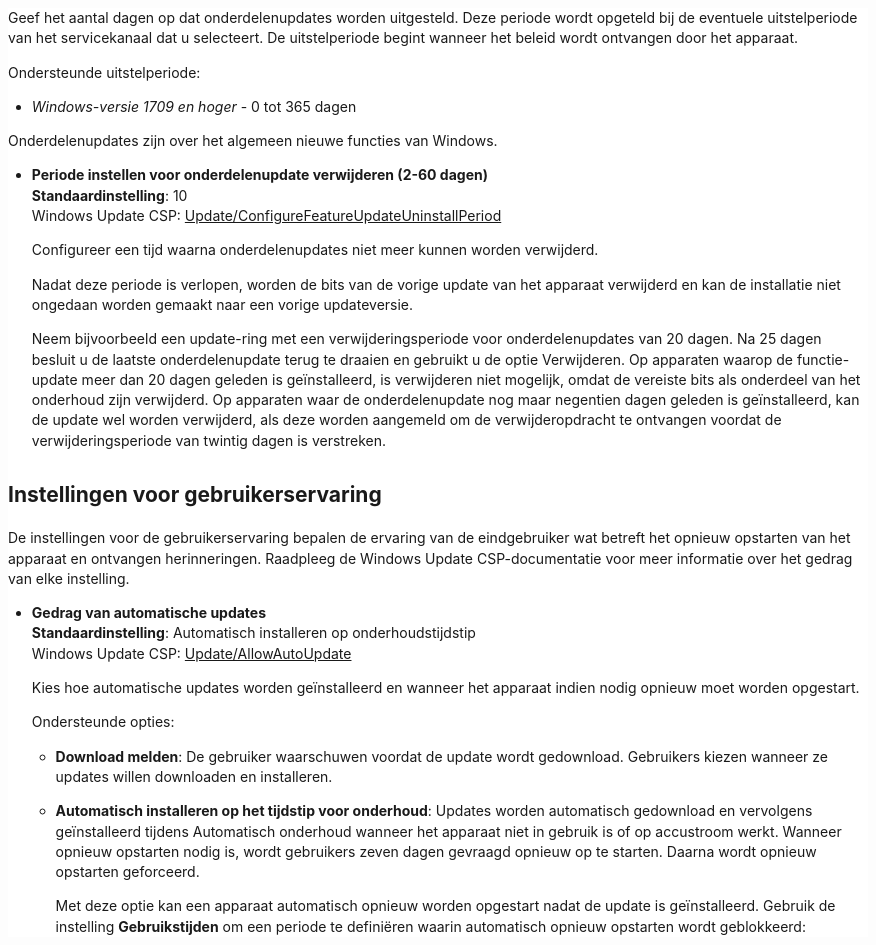   Geef het aantal dagen op dat onderdelenupdates worden uitgesteld. Deze periode wordt opgeteld bij de eventuele uitstelperiode van het servicekanaal dat u selecteert. De uitstelperiode begint wanneer het beleid wordt ontvangen door het apparaat.  

  Ondersteunde uitstelperiode:  

  - *Windows-versie 1709 en hoger* - 0 tot 365 dagen  
  
  Onderdelenupdates zijn over het algemeen nieuwe functies van Windows.  

- **Periode instellen voor onderdelenupdate verwijderen (2-60 dagen)**  
  **Standaardinstelling**: 10  
  Windows Update CSP: [Update/ConfigureFeatureUpdateUninstallPeriod](https://docs.microsoft.com/windows/client-management/mdm/policy-csp-update#update-configurefeatureupdateuninstallperiod)  

  Configureer een tijd waarna onderdelenupdates niet meer kunnen worden verwijderd.  

  Nadat deze periode is verlopen, worden de bits van de vorige update van het apparaat verwijderd en kan de installatie niet ongedaan worden gemaakt naar een vorige updateversie.  

  Neem bijvoorbeeld een update-ring met een verwijderingsperiode voor onderdelenupdates van 20 dagen. Na 25 dagen besluit u de laatste onderdelenupdate terug te draaien en gebruikt u de optie Verwijderen.  Op apparaten waarop de functie-update meer dan 20 dagen geleden is geïnstalleerd, is verwijderen niet mogelijk, omdat de vereiste bits als onderdeel van het onderhoud zijn verwijderd. Op apparaten waar de onderdelenupdate nog maar negentien dagen geleden is geïnstalleerd, kan de update wel worden verwijderd, als deze worden aangemeld om de verwijderopdracht te ontvangen voordat de verwijderingsperiode van twintig dagen is verstreken.  

## <a name="user-experience-settings"></a>Instellingen voor gebruikerservaring  

De instellingen voor de gebruikerservaring bepalen de ervaring van de eindgebruiker wat betreft het opnieuw opstarten van het apparaat en ontvangen herinneringen. Raadpleeg de Windows Update CSP-documentatie voor meer informatie over het gedrag van elke instelling.  

- **Gedrag van automatische updates**  
  **Standaardinstelling**: Automatisch installeren op onderhoudstijdstip  
  Windows Update CSP: [Update/AllowAutoUpdate](https://docs.microsoft.com/windows/client-management/mdm/policy-csp-update#update-allowautoupdate)  

  Kies hoe automatische updates worden geïnstalleerd en wanneer het apparaat indien nodig opnieuw moet worden opgestart.  

  Ondersteunde opties:  

  - **Download melden**: De gebruiker waarschuwen voordat de update wordt gedownload. Gebruikers kiezen wanneer ze updates willen downloaden en installeren.  

  - **Automatisch installeren op het tijdstip voor onderhoud**: Updates worden automatisch gedownload en vervolgens geïnstalleerd tijdens Automatisch onderhoud wanneer het apparaat niet in gebruik is of op accustroom werkt. Wanneer opnieuw opstarten nodig is, wordt gebruikers zeven dagen gevraagd opnieuw op te starten. Daarna wordt opnieuw opstarten geforceerd.  

    Met deze optie kan een apparaat automatisch opnieuw worden opgestart nadat de update is geïnstalleerd. Gebruik de instelling **Gebruikstijden** om een periode te definiëren waarin automatisch opnieuw opstarten wordt geblokkeerd:  
